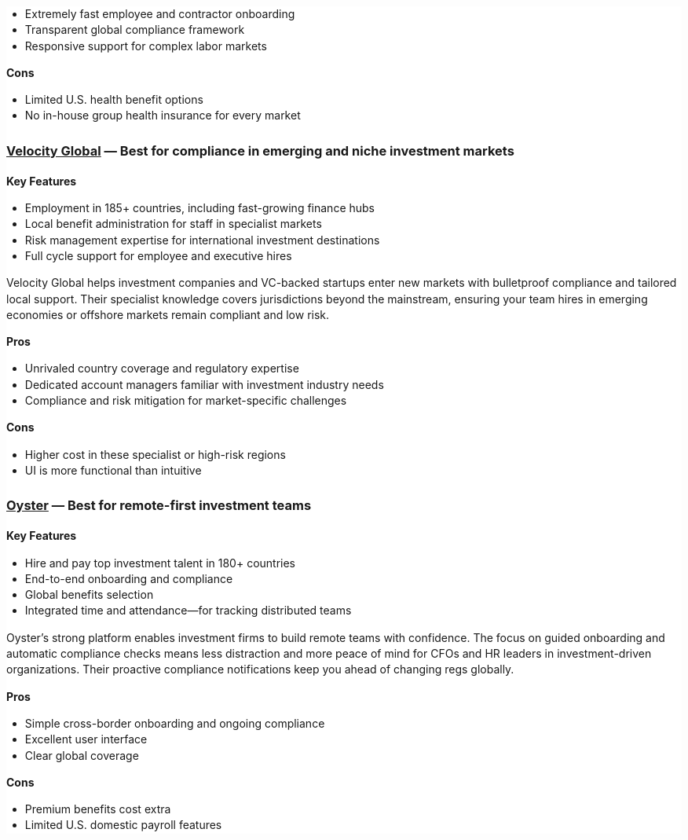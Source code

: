 <ul>
<li>Extremely fast employee and contractor onboarding</li>
<li>Transparent global compliance framework</li>
<li>Responsive support for complex labor markets</li>
</ul>
<p><strong>Cons</strong></p>
<ul>
<li>Limited U.S. health benefit options</li>
<li>No in-house group health insurance for every market</li>
</ul>

<h3><a href=""https://hr-professionals.click/velocity-global"" target=""_blank"" rel=""noopener noreferrer"">Velocity Global</a> — Best for compliance in emerging and niche investment markets</h3>
<p><strong>Key Features</strong></p>
<ul>
<li>Employment in 185+ countries, including fast-growing finance hubs</li>
<li>Local benefit administration for staff in specialist markets</li>
<li>Risk management expertise for international investment destinations</li>
<li>Full cycle support for employee and executive hires</li>
</ul>
<p>Velocity Global helps investment companies and VC-backed startups enter new markets with bulletproof compliance and tailored local support. Their specialist knowledge covers jurisdictions beyond the mainstream, ensuring your team hires in emerging economies or offshore markets remain compliant and low risk.</p>
<p><strong>Pros</strong></p>
<ul>
<li>Unrivaled country coverage and regulatory expertise</li>
<li>Dedicated account managers familiar with investment industry needs</li>
<li>Compliance and risk mitigation for market-specific challenges</li>
</ul>
<p><strong>Cons</strong></p>
<ul>
<li>Higher cost in these specialist or high-risk regions</li>
<li>UI is more functional than intuitive</li>
</ul>

<h3><a href=""https://hr-professionals.click/oyster"" target=""_blank"" rel=""noopener noreferrer"">Oyster</a> — Best for remote-first investment teams</h3>
<p><strong>Key Features</strong></p>
<ul>
<li>Hire and pay top investment talent in 180+ countries</li>
<li>End-to-end onboarding and compliance</li>
<li>Global benefits selection</li>
<li>Integrated time and attendance—for tracking distributed teams</li>
</ul>
<p>Oyster’s strong platform enables investment firms to build remote teams with confidence. The focus on guided onboarding and automatic compliance checks means less distraction and more peace of mind for CFOs and HR leaders in investment-driven organizations. Their proactive compliance notifications keep you ahead of changing regs globally.</p>
<p><strong>Pros</strong></p>
<ul>
<li>Simple cross-border onboarding and ongoing compliance</li>
<li>Excellent user interface</li>
<li>Clear global coverage</li>
</ul>
<p><strong>Cons</strong></p>
<ul>
<li>Premium benefits cost extra</li>
<li>Limited U.S. domestic payroll features</li>
</ul>
